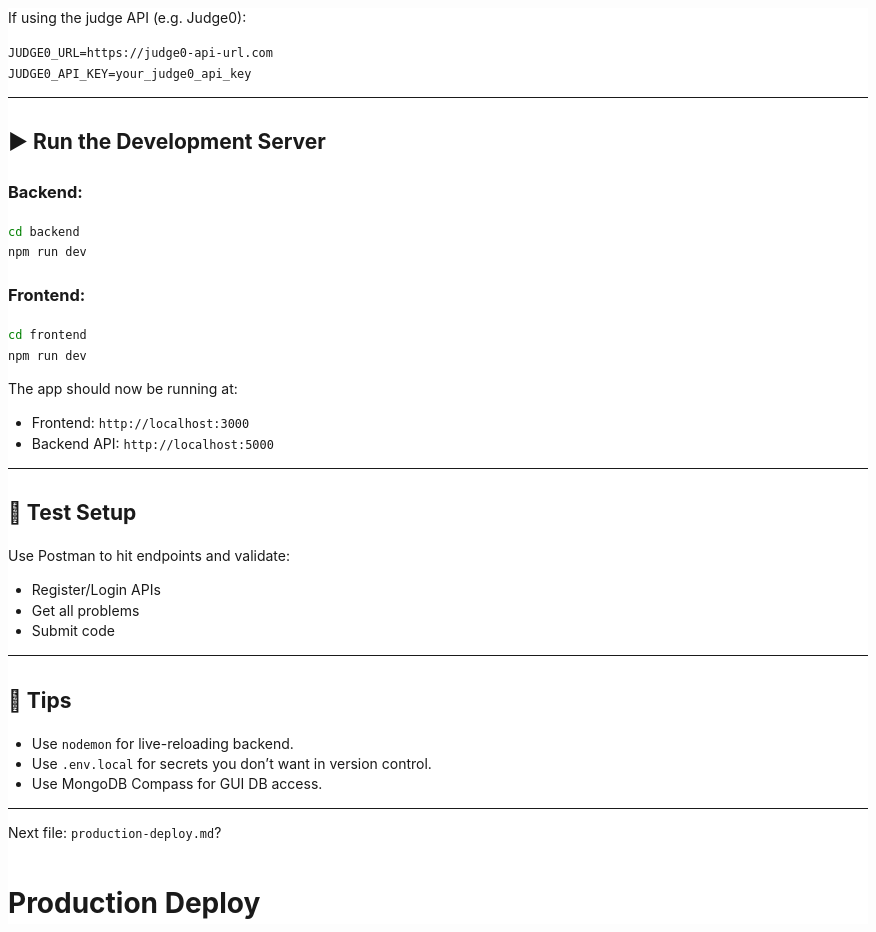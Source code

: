 If using the judge API (e.g. Judge0):

```env
JUDGE0_URL=https://judge0-api-url.com
JUDGE0_API_KEY=your_judge0_api_key
```

---

## ▶️ Run the Development Server

### Backend:

```bash
cd backend
npm run dev
```

### Frontend:

```bash
cd frontend
npm run dev
```

The app should now be running at:

* Frontend: `http://localhost:3000`
* Backend API: `http://localhost:5000`

---

## 🧪 Test Setup

Use Postman to hit endpoints and validate:

* Register/Login APIs
* Get all problems
* Submit code

---

## 🧩 Tips

* Use `nodemon` for live-reloading backend.
* Use `.env.local` for secrets you don’t want in version control.
* Use MongoDB Compass for GUI DB access.

---

Next file: `production-deploy.md`?

# Production Deploy
